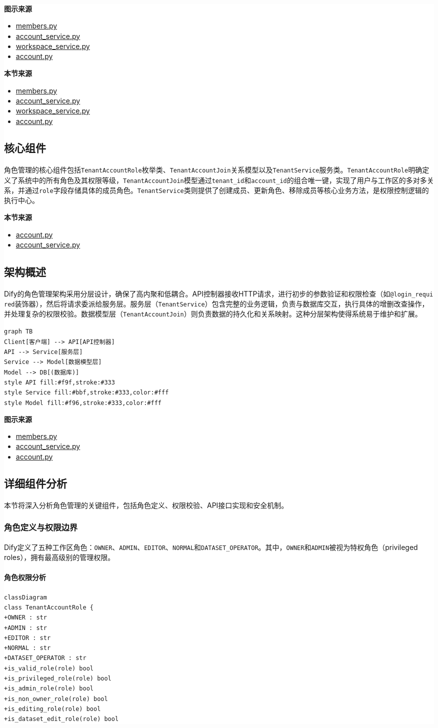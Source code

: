 **图示来源**
- [members.py](file://api/controllers/console/workspace/members.py#L1-L313)
- [account_service.py](file://api/services/account_service.py#L1-L1385)
- [workspace_service.py](file://api/services/workspace_service.py#L1-L50)
- [account.py](file://api/models/account.py#L1-L339)

**本节来源**
- [members.py](file://api/controllers/console/workspace/members.py#L1-L313)
- [account_service.py](file://api/services/account_service.py#L1-L1385)
- [workspace_service.py](file://api/services/workspace_service.py#L1-L50)
- [account.py](file://api/models/account.py#L1-L339)

## 核心组件
角色管理的核心组件包括`TenantAccountRole`枚举类、`TenantAccountJoin`关系模型以及`TenantService`服务类。`TenantAccountRole`明确定义了系统中的所有角色及其权限等级，`TenantAccountJoin`模型通过`tenant_id`和`account_id`的组合唯一键，实现了用户与工作区的多对多关系，并通过`role`字段存储具体的成员角色。`TenantService`类则提供了创建成员、更新角色、移除成员等核心业务方法，是权限控制逻辑的执行中心。

**本节来源**
- [account.py](file://api/models/account.py#L1-L339)
- [account_service.py](file://api/services/account_service.py#L1-L1385)

## 架构概述
Dify的角色管理架构采用分层设计，确保了高内聚和低耦合。API控制器接收HTTP请求，进行初步的参数验证和权限检查（如`@login_required`装饰器），然后将请求委派给服务层。服务层（`TenantService`）包含完整的业务逻辑，负责与数据库交互，执行具体的增删改查操作，并处理复杂的权限校验。数据模型层（`TenantAccountJoin`）则负责数据的持久化和关系映射。这种分层架构使得系统易于维护和扩展。

```mermaid
graph TB
Client[客户端] --> API[API控制器]
API --> Service[服务层]
Service --> Model[数据模型层]
Model --> DB[(数据库)]
style API fill:#f9f,stroke:#333
style Service fill:#bbf,stroke:#333,color:#fff
style Model fill:#f96,stroke:#333,color:#fff
```

**图示来源**
- [members.py](file://api/controllers/console/workspace/members.py#L1-L313)
- [account_service.py](file://api/services/account_service.py#L1-L1385)
- [account.py](file://api/models/account.py#L1-L339)

## 详细组件分析
本节将深入分析角色管理的关键组件，包括角色定义、权限校验、API接口实现和安全机制。

### 角色定义与权限边界
Dify定义了五种工作区角色：`OWNER`、`ADMIN`、`EDITOR`、`NORMAL`和`DATASET_OPERATOR`。其中，`OWNER`和`ADMIN`被视为特权角色（privileged roles），拥有最高级别的管理权限。

#### 角色权限分析
```mermaid
classDiagram
class TenantAccountRole {
+OWNER : str
+ADMIN : str
+EDITOR : str
+NORMAL : str
+DATASET_OPERATOR : str
+is_valid_role(role) bool
+is_privileged_role(role) bool
+is_admin_role(role) bool
+is_non_owner_role(role) bool
+is_editing_role(role) bool
+is_dataset_edit_role(role) bool
```
